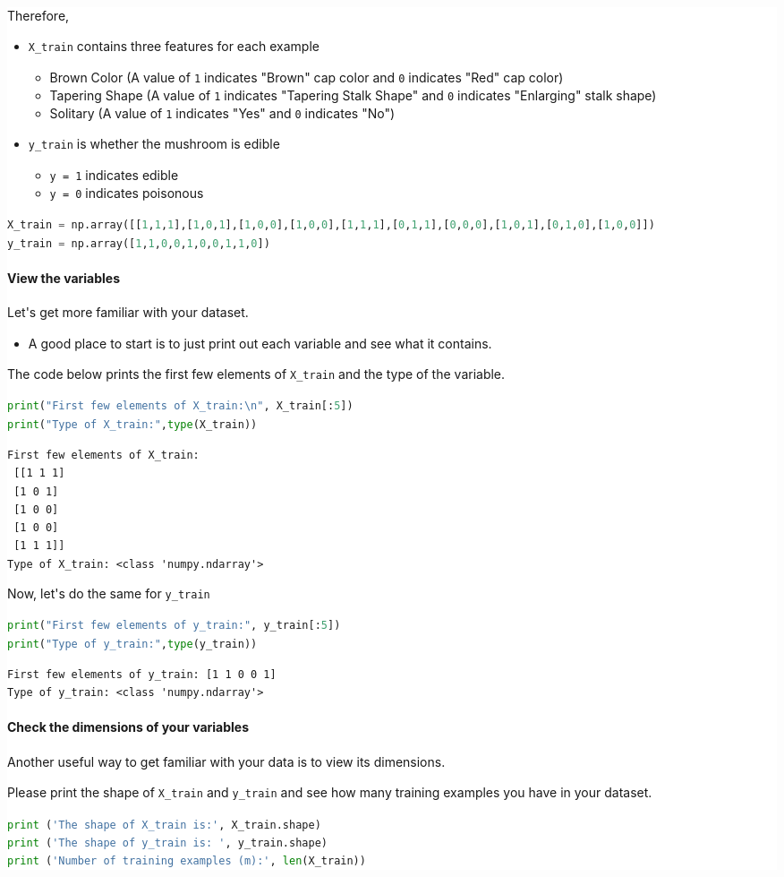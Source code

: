 Therefore,
- `X_train` contains three features for each example
    - Brown Color (A value of `1` indicates "Brown" cap color and `0` indicates "Red" cap color)
    - Tapering Shape (A value of `1` indicates "Tapering Stalk Shape" and `0` indicates "Enlarging" stalk shape)
    - Solitary  (A value of `1` indicates "Yes" and `0` indicates "No")

- `y_train` is whether the mushroom is edible
    - `y = 1` indicates edible
    - `y = 0` indicates poisonous


```python
X_train = np.array([[1,1,1],[1,0,1],[1,0,0],[1,0,0],[1,1,1],[0,1,1],[0,0,0],[1,0,1],[0,1,0],[1,0,0]])
y_train = np.array([1,1,0,0,1,0,0,1,1,0])
```

#### View the variables
Let's get more familiar with your dataset.
- A good place to start is to just print out each variable and see what it contains.

The code below prints the first few elements of `X_train` and the type of the variable.


```python
print("First few elements of X_train:\n", X_train[:5])
print("Type of X_train:",type(X_train))
```

    First few elements of X_train:
     [[1 1 1]
     [1 0 1]
     [1 0 0]
     [1 0 0]
     [1 1 1]]
    Type of X_train: <class 'numpy.ndarray'>


Now, let's do the same for `y_train`


```python
print("First few elements of y_train:", y_train[:5])
print("Type of y_train:",type(y_train))
```

    First few elements of y_train: [1 1 0 0 1]
    Type of y_train: <class 'numpy.ndarray'>


#### Check the dimensions of your variables

Another useful way to get familiar with your data is to view its dimensions.

Please print the shape of `X_train` and `y_train` and see how many training examples you have in your dataset.


```python
print ('The shape of X_train is:', X_train.shape)
print ('The shape of y_train is: ', y_train.shape)
print ('Number of training examples (m):', len(X_train))
```
